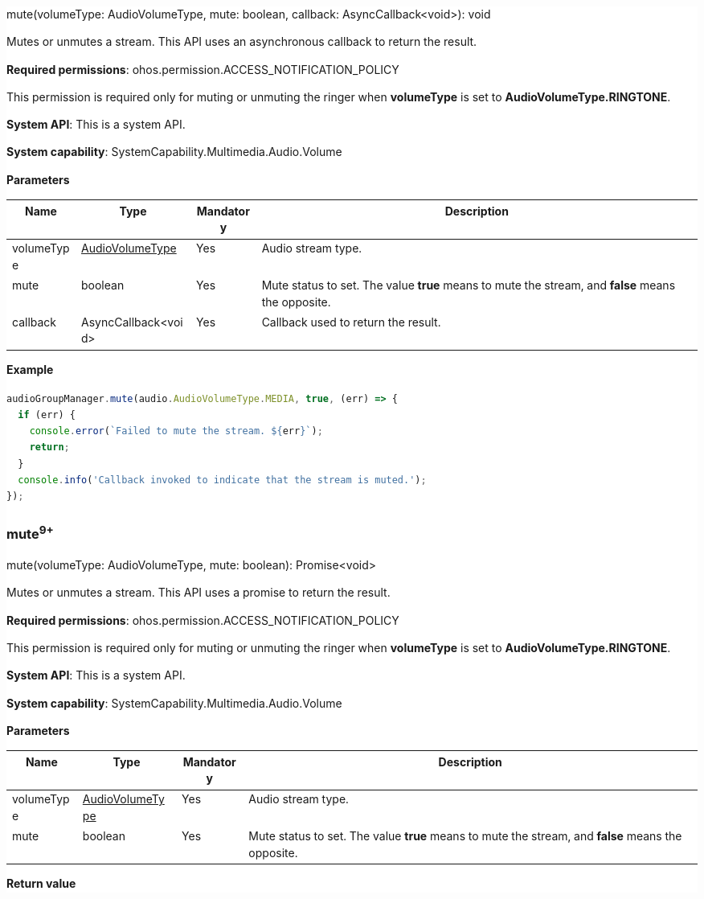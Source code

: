 mute(volumeType: AudioVolumeType, mute: boolean, callback: AsyncCallback&lt;void&gt;): void

Mutes or unmutes a stream. This API uses an asynchronous callback to return the result.

**Required permissions**: ohos.permission.ACCESS_NOTIFICATION_POLICY

This permission is required only for muting or unmuting the ringer when **volumeType** is set to **AudioVolumeType.RINGTONE**.

**System API**: This is a system API.

**System capability**: SystemCapability.Multimedia.Audio.Volume

**Parameters**

| Name    | Type                               | Mandatory| Description                                 |
| ---------- | ----------------------------------- | ---- | ------------------------------------- |
| volumeType | [AudioVolumeType](#audiovolumetype) | Yes  | Audio stream type.                         |
| mute       | boolean                             | Yes  | Mute status to set. The value **true** means to mute the stream, and **false** means the opposite.|
| callback   | AsyncCallback&lt;void&gt;           | Yes  | Callback used to return the result.               |

**Example**

```js
audioGroupManager.mute(audio.AudioVolumeType.MEDIA, true, (err) => {
  if (err) {
    console.error(`Failed to mute the stream. ${err}`);
    return;
  }
  console.info('Callback invoked to indicate that the stream is muted.');
});
```

### mute<sup>9+</sup>

mute(volumeType: AudioVolumeType, mute: boolean): Promise&lt;void&gt;

Mutes or unmutes a stream. This API uses a promise to return the result.

**Required permissions**: ohos.permission.ACCESS_NOTIFICATION_POLICY

This permission is required only for muting or unmuting the ringer when **volumeType** is set to **AudioVolumeType.RINGTONE**.

**System API**: This is a system API.

**System capability**: SystemCapability.Multimedia.Audio.Volume

**Parameters**

| Name    | Type                               | Mandatory| Description                                 |
| ---------- | ----------------------------------- | ---- | ------------------------------------- |
| volumeType | [AudioVolumeType](#audiovolumetype) | Yes  | Audio stream type.                         |
| mute       | boolean                             | Yes  | Mute status to set. The value **true** means to mute the stream, and **false** means the opposite.|

**Return value**
